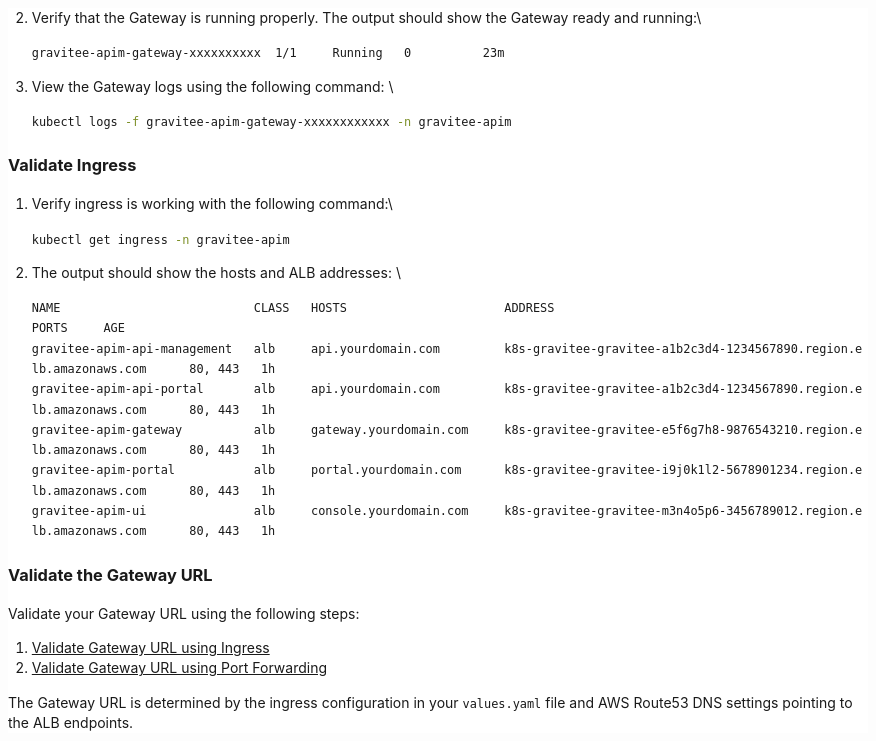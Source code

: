 

2.  Verify that the Gateway is running properly. The output should show the Gateway ready and running:\


    ```bash
    gravitee-apim-gateway-xxxxxxxxxx  1/1     Running   0          23m
    ```


3.  View the Gateway logs using the following command: \


    ```bash
    kubectl logs -f gravitee-apim-gateway-xxxxxxxxxxxx -n gravitee-apim
    ```



### Validate Ingress&#x20;

1.  Verify ingress is working with the following command:\


    ```bash
    kubectl get ingress -n gravitee-apim
    ```



2.  The output should show the hosts and ALB addresses: \


    ```bash
    NAME                           CLASS   HOSTS                      ADDRESS                                                                  PORTS     AGE
    gravitee-apim-api-management   alb     api.yourdomain.com         k8s-gravitee-gravitee-a1b2c3d4-1234567890.region.elb.amazonaws.com      80, 443   1h
    gravitee-apim-api-portal       alb     api.yourdomain.com         k8s-gravitee-gravitee-a1b2c3d4-1234567890.region.elb.amazonaws.com      80, 443   1h
    gravitee-apim-gateway          alb     gateway.yourdomain.com     k8s-gravitee-gravitee-e5f6g7h8-9876543210.region.elb.amazonaws.com      80, 443   1h
    gravitee-apim-portal           alb     portal.yourdomain.com      k8s-gravitee-gravitee-i9j0k1l2-5678901234.region.elb.amazonaws.com      80, 443   1h
    gravitee-apim-ui               alb     console.yourdomain.com     k8s-gravitee-gravitee-m3n4o5p6-3456789012.region.elb.amazonaws.com      80, 443   1h
    ```



### Validate the Gateway URL&#x20;

Validate your Gateway URL using the following steps:

1. [Validate Gateway URL using Ingress ](aws-eks.md#validate-gateway-url-using-ingress)
2. [Validate Gateway URL using Port Forwarding](aws-eks.md#validate-gateway-url-using-port-forwarding)

The Gateway URL is determined by the ingress configuration in your `values.yaml` file and AWS Route53 DNS settings pointing to the ALB endpoints.
